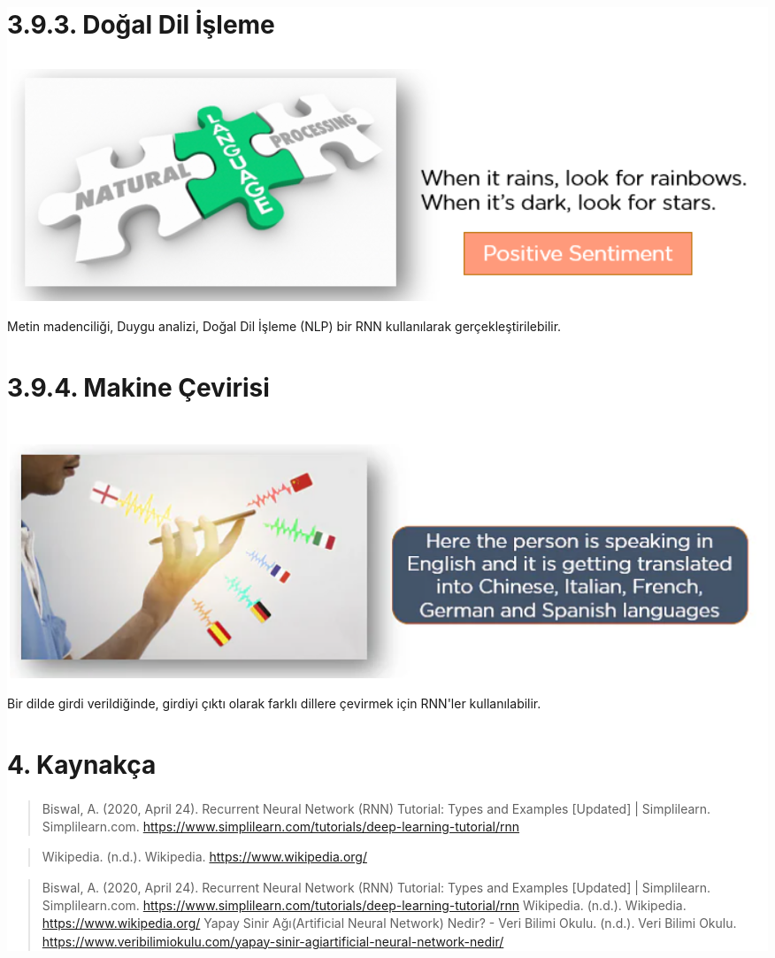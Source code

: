 # 3.9.3.	Doğal Dil İşleme
![Görsel 1](./doc_img/30.png "Görsel 1")


Metin madenciliği, Duygu analizi, Doğal Dil İşleme (NLP) bir RNN kullanılarak gerçekleştirilebilir.



# 3.9.4.	Makine Çevirisi
![Görsel 1](./doc_img/31.png "Görsel 1")

Bir dilde girdi verildiğinde, girdiyi çıktı olarak farklı dillere çevirmek için RNN'ler kullanılabilir.

# **4.	Kaynakça**

>Biswal, A. (2020, April 24). Recurrent Neural Network (RNN) Tutorial: Types and Examples [Updated] | Simplilearn. Simplilearn.com. https://www.simplilearn.com/tutorials/deep-learning-tutorial/rnn

>Wikipedia. (n.d.). Wikipedia. https://www.wikipedia.org/

>Biswal, A. (2020, April 24). Recurrent Neural Network (RNN) Tutorial: Types and Examples [Updated] | Simplilearn. Simplilearn.com. https://www.simplilearn.com/tutorials/deep-learning-tutorial/rnn
Wikipedia. (n.d.). Wikipedia. https://www.wikipedia.org/
Yapay Sinir Ağı(Artificial Neural Network) Nedir? - Veri Bilimi Okulu. (n.d.). Veri Bilimi Okulu. https://www.veribilimiokulu.com/yapay-sinir-agiartificial-neural-network-nedir/
